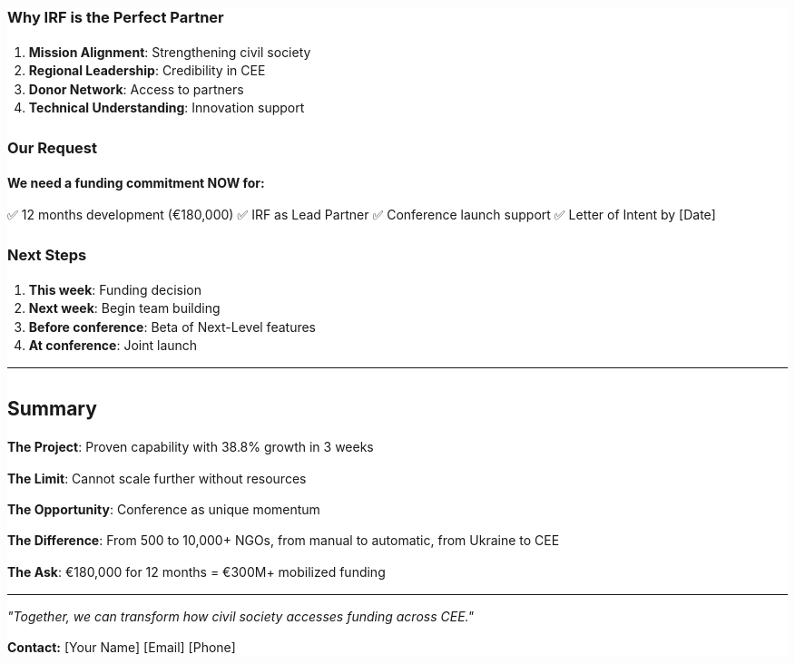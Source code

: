 ### Why IRF is the Perfect Partner

1. **Mission Alignment**: Strengthening civil society
2. **Regional Leadership**: Credibility in CEE
3. **Donor Network**: Access to partners
4. **Technical Understanding**: Innovation support

### Our Request

**We need a funding commitment NOW for:**

✅ 12 months development (€180,000)
✅ IRF as Lead Partner
✅ Conference launch support
✅ Letter of Intent by [Date]

### Next Steps

1. **This week**: Funding decision
2. **Next week**: Begin team building
3. **Before conference**: Beta of Next-Level features
4. **At conference**: Joint launch

---

## Summary

**The Project**: Proven capability with 38.8% growth in 3 weeks

**The Limit**: Cannot scale further without resources

**The Opportunity**: Conference as unique momentum

**The Difference**: From 500 to 10,000+ NGOs, from manual to automatic, from Ukraine to CEE

**The Ask**: €180,000 for 12 months = €300M+ mobilized funding

---

*"Together, we can transform how civil society accesses funding across CEE."*

**Contact:**
[Your Name]
[Email]
[Phone]